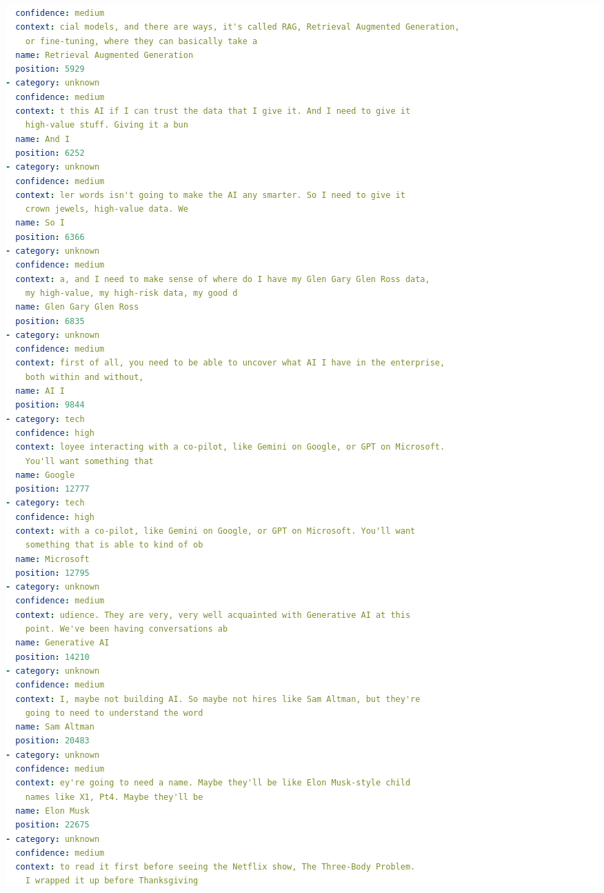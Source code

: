 ```yaml
  confidence: medium
  context: cial models, and there are ways, it's called RAG, Retrieval Augmented Generation,
    or fine-tuning, where they can basically take a
  name: Retrieval Augmented Generation
  position: 5929
- category: unknown
  confidence: medium
  context: t this AI if I can trust the data that I give it. And I need to give it
    high-value stuff. Giving it a bun
  name: And I
  position: 6252
- category: unknown
  confidence: medium
  context: ler words isn't going to make the AI any smarter. So I need to give it
    crown jewels, high-value data. We
  name: So I
  position: 6366
- category: unknown
  confidence: medium
  context: a, and I need to make sense of where do I have my Glen Gary Glen Ross data,
    my high-value, my high-risk data, my good d
  name: Glen Gary Glen Ross
  position: 6835
- category: unknown
  confidence: medium
  context: first of all, you need to be able to uncover what AI I have in the enterprise,
    both within and without,
  name: AI I
  position: 9844
- category: tech
  confidence: high
  context: loyee interacting with a co-pilot, like Gemini on Google, or GPT on Microsoft.
    You'll want something that
  name: Google
  position: 12777
- category: tech
  confidence: high
  context: with a co-pilot, like Gemini on Google, or GPT on Microsoft. You'll want
    something that is able to kind of ob
  name: Microsoft
  position: 12795
- category: unknown
  confidence: medium
  context: udience. They are very, very well acquainted with Generative AI at this
    point. We've been having conversations ab
  name: Generative AI
  position: 14210
- category: unknown
  confidence: medium
  context: I, maybe not building AI. So maybe not hires like Sam Altman, but they're
    going to need to understand the word
  name: Sam Altman
  position: 20483
- category: unknown
  confidence: medium
  context: ey're going to need a name. Maybe they'll be like Elon Musk-style child
    names like X1, Pt4. Maybe they'll be
  name: Elon Musk
  position: 22675
- category: unknown
  confidence: medium
  context: to read it first before seeing the Netflix show, The Three-Body Problem.
    I wrapped it up before Thanksgiving
```